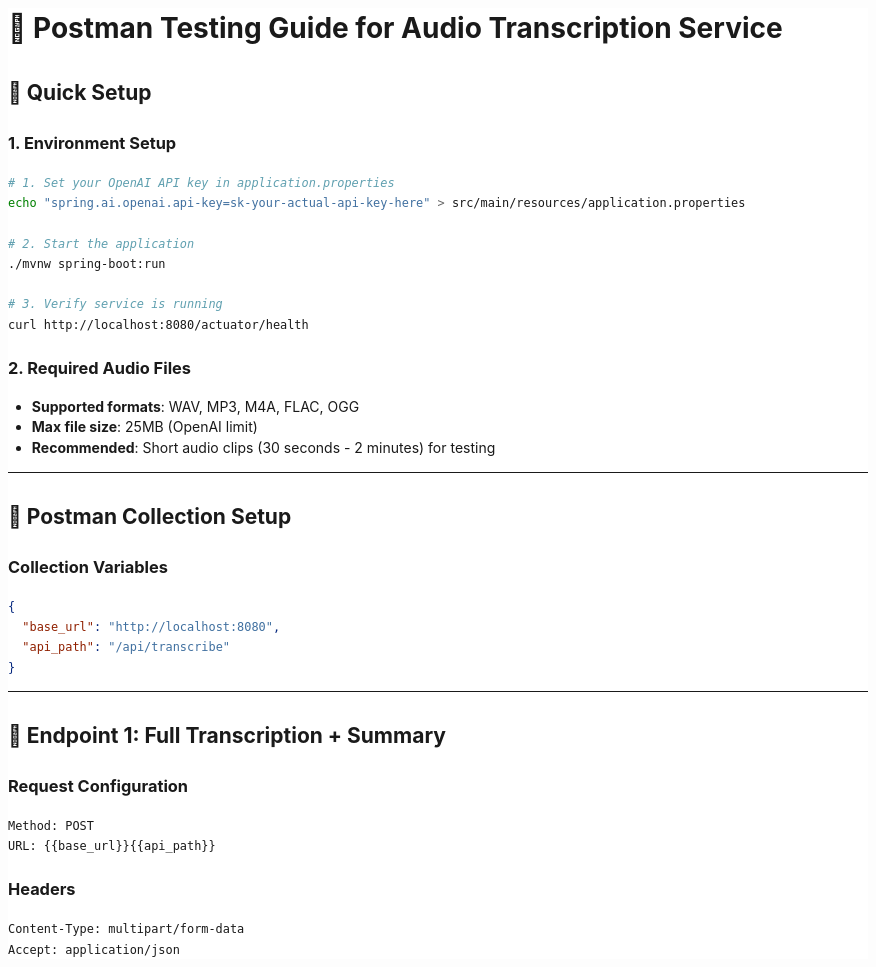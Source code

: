 # 🧪 Postman Testing Guide for Audio Transcription Service

## 🚀 Quick Setup

### 1. **Environment Setup**
```bash
# 1. Set your OpenAI API key in application.properties
echo "spring.ai.openai.api-key=sk-your-actual-api-key-here" > src/main/resources/application.properties

# 2. Start the application
./mvnw spring-boot:run

# 3. Verify service is running
curl http://localhost:8080/actuator/health
```

### 2. **Required Audio Files**
- **Supported formats**: WAV, MP3, M4A, FLAC, OGG
- **Max file size**: 25MB (OpenAI limit)
- **Recommended**: Short audio clips (30 seconds - 2 minutes) for testing

---

## 📡 **Postman Collection Setup**

### **Collection Variables**
```json
{
  "base_url": "http://localhost:8080",
  "api_path": "/api/transcribe"
}
```

---

## 🎯 **Endpoint 1: Full Transcription + Summary**

### **Request Configuration**
```
Method: POST
URL: {{base_url}}{{api_path}}
```

### **Headers**
```
Content-Type: multipart/form-data
Accept: application/json
```
